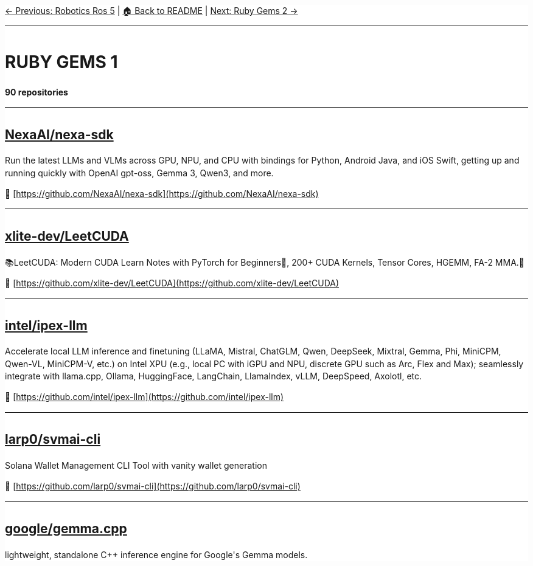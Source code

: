 [← Previous: Robotics Ros 5](robotics-ros-5.txt) | [🏠 Back to README](../README.md) | [Next: Ruby Gems 2 →](ruby-gems-2.txt)

---

# RUBY GEMS 1

**90 repositories**

---

## [NexaAI/nexa-sdk](https://github.com/NexaAI/nexa-sdk)

Run the latest LLMs and VLMs across GPU, NPU, and CPU with bindings for Python, Android Java, and iOS Swift, getting up and running quickly with OpenAI gpt-oss, Gemma 3, Qwen3, and more.

🔗 [https://github.com/NexaAI/nexa-sdk](https://github.com/NexaAI/nexa-sdk)

---

## [xlite-dev/LeetCUDA](https://github.com/xlite-dev/LeetCUDA)

📚LeetCUDA: Modern CUDA Learn Notes with PyTorch for Beginners🐑, 200+ CUDA Kernels, Tensor Cores, HGEMM, FA-2 MMA.🎉

🔗 [https://github.com/xlite-dev/LeetCUDA](https://github.com/xlite-dev/LeetCUDA)

---

## [intel/ipex-llm](https://github.com/intel/ipex-llm)

Accelerate local LLM inference and finetuning (LLaMA, Mistral, ChatGLM, Qwen, DeepSeek, Mixtral, Gemma, Phi, MiniCPM, Qwen-VL, MiniCPM-V, etc.) on Intel XPU (e.g., local PC with iGPU and NPU, discrete GPU such as Arc, Flex and Max); seamlessly integrate with llama.cpp, Ollama, HuggingFace, LangChain, LlamaIndex, vLLM, DeepSpeed, Axolotl, etc.

🔗 [https://github.com/intel/ipex-llm](https://github.com/intel/ipex-llm)

---

## [larp0/svmai-cli](https://github.com/larp0/svmai-cli)

Solana Wallet Management CLI Tool with vanity wallet generation

🔗 [https://github.com/larp0/svmai-cli](https://github.com/larp0/svmai-cli)

---

## [google/gemma.cpp](https://github.com/google/gemma.cpp)

lightweight, standalone C++ inference engine for Google's Gemma models.
